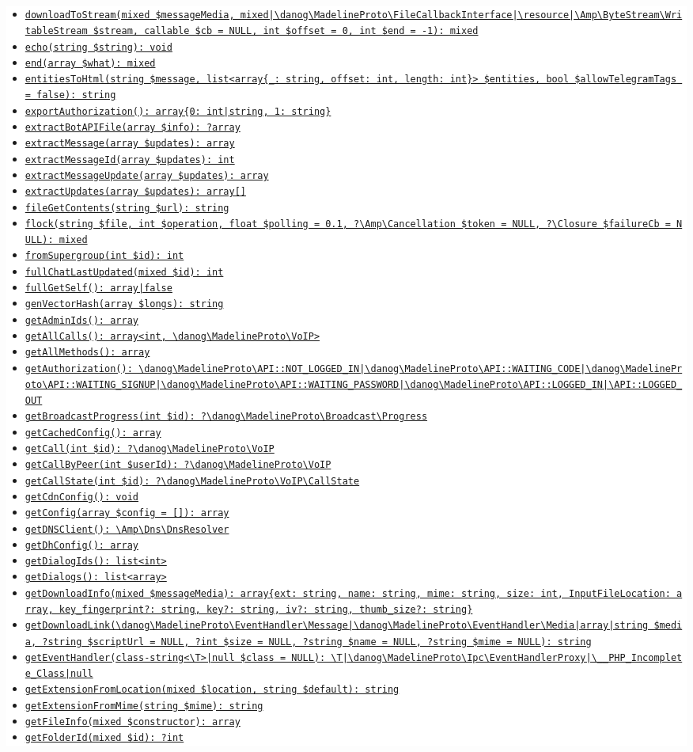 * [`downloadToStream(mixed $messageMedia, mixed|\danog\MadelineProto\FileCallbackInterface|\resource|\Amp\ByteStream\WritableStream $stream, callable $cb = NULL, int $offset = 0, int $end = -1): mixed`](#downloadtostream-mixed-messagemedia-mixed-danog-madelineproto-filecallbackinterface-resource-amp-bytestream-writablestream-stream-callable-cb-null-int-offset-0-int-end-1-mixed)
* [`echo(string $string): void`](#echo-string-string-void)
* [`end(array $what): mixed`](#end-array-what-mixed)
* [`entitiesToHtml(string $message, list<array{_: string, offset: int, length: int}> $entities, bool $allowTelegramTags = false): string`](#entitiestohtml-string-message-list-array-_-string-offset-int-length-int-entities-bool-allowtelegramtags-false-string)
* [`exportAuthorization(): array{0: int|string, 1: string}`](#exportauthorization-array-0-int-string-1-string)
* [`extractBotAPIFile(array $info): ?array`](#extractbotapifile-array-info-array)
* [`extractMessage(array $updates): array`](#extractmessage-array-updates-array)
* [`extractMessageId(array $updates): int`](#extractmessageid-array-updates-int)
* [`extractMessageUpdate(array $updates): array`](#extractmessageupdate-array-updates-array)
* [`extractUpdates(array $updates): array[]`](#extractupdates-array-updates-array)
* [`fileGetContents(string $url): string`](#filegetcontents-string-url-string)
* [`flock(string $file, int $operation, float $polling = 0.1, ?\Amp\Cancellation $token = NULL, ?\Closure $failureCb = NULL): mixed`](#flock-string-file-int-operation-float-polling-0-1-amp-cancellation-token-null-closure-failurecb-null-mixed)
* [`fromSupergroup(int $id): int`](#fromsupergroup-int-id-int)
* [`fullChatLastUpdated(mixed $id): int`](#fullchatlastupdated-mixed-id-int)
* [`fullGetSelf(): array|false`](#fullgetself-array-false)
* [`genVectorHash(array $longs): string`](#genvectorhash-array-longs-string)
* [`getAdminIds(): array`](#getadminids-array)
* [`getAllCalls(): array<int, \danog\MadelineProto\VoIP>`](#getallcalls-array-int-danog-madelineproto-voip)
* [`getAllMethods(): array`](#getallmethods-array)
* [`getAuthorization(): \danog\MadelineProto\API::NOT_LOGGED_IN|\danog\MadelineProto\API::WAITING_CODE|\danog\MadelineProto\API::WAITING_SIGNUP|\danog\MadelineProto\API::WAITING_PASSWORD|\danog\MadelineProto\API::LOGGED_IN|\API::LOGGED_OUT`](#getauthorization-danog-madelineproto-api-not_logged_in-danog-madelineproto-api-waiting_code-danog-madelineproto-api-waiting_signup-danog-madelineproto-api-waiting_password-danog-madelineproto-api-logged_in-api-logged_out)
* [`getBroadcastProgress(int $id): ?\danog\MadelineProto\Broadcast\Progress`](#getbroadcastprogress-int-id-danog-madelineproto-broadcast-progress)
* [`getCachedConfig(): array`](#getcachedconfig-array)
* [`getCall(int $id): ?\danog\MadelineProto\VoIP`](#getcall-int-id-danog-madelineproto-voip)
* [`getCallByPeer(int $userId): ?\danog\MadelineProto\VoIP`](#getcallbypeer-int-userid-danog-madelineproto-voip)
* [`getCallState(int $id): ?\danog\MadelineProto\VoIP\CallState`](#getcallstate-int-id-danog-madelineproto-voip-callstate)
* [`getCdnConfig(): void`](#getcdnconfig-void)
* [`getConfig(array $config = []): array`](#getconfig-array-config-array)
* [`getDNSClient(): \Amp\Dns\DnsResolver`](#getdnsclient-amp-dns-dnsresolver)
* [`getDhConfig(): array`](#getdhconfig-array)
* [`getDialogIds(): list<int>`](#getdialogids-list-int)
* [`getDialogs(): list<array>`](#getdialogs-list-array)
* [`getDownloadInfo(mixed $messageMedia): array{ext: string, name: string, mime: string, size: int, InputFileLocation: array, key_fingerprint?: string, key?: string, iv?: string, thumb_size?: string}`](#getdownloadinfo-mixed-messagemedia-array-ext-string-name-string-mime-string-size-int-inputfilelocation-array-key_fingerprint-string-key-string-iv-string-thumb_size-string)
* [`getDownloadLink(\danog\MadelineProto\EventHandler\Message|\danog\MadelineProto\EventHandler\Media|array|string $media, ?string $scriptUrl = NULL, ?int $size = NULL, ?string $name = NULL, ?string $mime = NULL): string`](#getdownloadlink-danog-madelineproto-eventhandler-message-danog-madelineproto-eventhandler-media-array-string-media-string-scripturl-null-int-size-null-string-name-null-string-mime-null-string)
* [`getEventHandler(class-string<\T>|null $class = NULL): \T|\danog\MadelineProto\Ipc\EventHandlerProxy|\__PHP_Incomplete_Class|null`](#geteventhandler-class-string-t-null-class-null-t-danog-madelineproto-ipc-eventhandlerproxy-__php_incomplete_class-null)
* [`getExtensionFromLocation(mixed $location, string $default): string`](#getextensionfromlocation-mixed-location-string-default-string)
* [`getExtensionFromMime(string $mime): string`](#getextensionfrommime-string-mime-string)
* [`getFileInfo(mixed $constructor): array`](#getfileinfo-mixed-constructor-array)
* [`getFolderId(mixed $id): ?int`](#getfolderid-mixed-id-int)